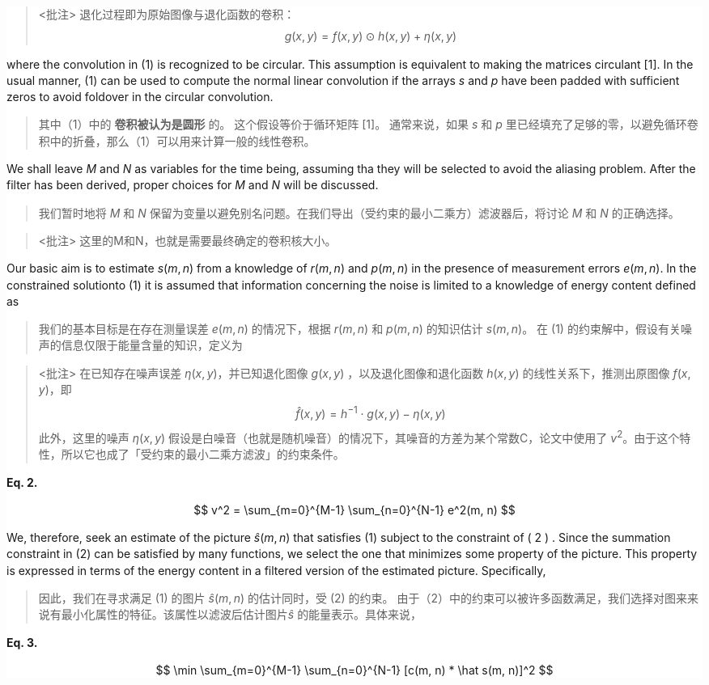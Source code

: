 > <批注>
> 退化过程即为原始图像与退化函数的卷积：
> $$ 
> g(x, y) = f(x, y) \odot h(x, y) + \eta(x, y)
> $$

where the convolution in (1) is recognized to be circular. This assumption is equivalent to making the matrices circulant [1]. In the usual manner, (1) can be used to compute the normal linear convolution if the arrays $s$ and $p$ have been padded with sufficient zeros to avoid foldover in the circular convolution.

> 其中（1）中的 **卷积被认为是圆形** 的。 这个假设等价于循环矩阵 [1]。 通常来说，如果 $s$ 和 $p$ 里已经填充了足够的零，以避免循环卷积中的折叠，那么（1）可以用来计算一般的线性卷积。

We shall leave $M$ and $N$ as variables for the time being, assuming tha they will be selected to avoid the aliasing problem. After the filter has been derived, proper choices for $M$ and $N$ will be discussed.

> 我们暂时地将 $M$ 和 $N$ 保留为变量以避免别名问题。在我们导出（受约束的最小二乘方）滤波器后，将讨论 $M$ 和 $N$ 的正确选择。

> <批注>
> 这里的M和N，也就是需要最终确定的卷积核大小。

Our basic aim is to estimate $s(m, n)$ from a knowledge of $r(m, n)$ and $p(m, n)$ in the presence of measurement errors $e(m, n)$. In the constrained solutionto (1) it is assumed that information concerning the noise is limited to a knowledge of energy content defined as

> 我们的基本目标是在存在测量误差 $e(m, n)$ 的情况下，根据 $r(m, n)$ 和 $p(m, n)$ 的知识估计 $s(m, n)$。 在 (1) 的约束解中，假设有关噪声的信息仅限于能量含量的知识，定义为

> <批注>
> 在已知存在噪声误差 $\eta(x, y)$，并已知退化图像 $g(x, y)$ ，以及退化图像和退化函数 $h(x, y)$ 的线性关系下，推测出原图像 $f(x, y)$，即
> $$
> \hat f(x, y) = h^{-1}  \cdot g(x, y) - \eta(x, y)
> $$
> 此外，这里的噪声 $\eta(x, y)$ 假设是白噪音（也就是随机噪音）的情况下，其噪音的方差为某个常数C，论文中使用了 $v^2$。由于这个特性，所以它也成了「受约束的最小二乘方滤波」的约束条件。

**Eq. 2.**

$$
v^2 = \sum_{m=0}^{M-1} \sum_{n=0}^{N-1} e^2(m, n)
$$

We, therefore, seek an estimate of the picture $\hat s(m, n)$ that satisfies (1) subject to the constraint of ( 2 ) . Since the summation constraint in (2) can be satisfied by many functions, we select the one that minimizes some property of the picture. This property is expressed in terms of the energy content in a filtered version of the estimated picture. Specifically,

> 因此，我们在寻求满足 (1) 的图片 $\hat s(m, n)$ 的估计同时，受 (2) 的约束。 由于（2）中的约束可以被许多函数满足，我们选择对图来来说有最小化属性的特征。该属性以滤波后估计图片$\hat s$ 的能量表示。具体来说，

 

**Eq. 3.**

$$
\min \sum_{m=0}^{M-1} \sum_{n=0}^{N-1} [c(m, n) * \hat s(m, n)]^2
$$
